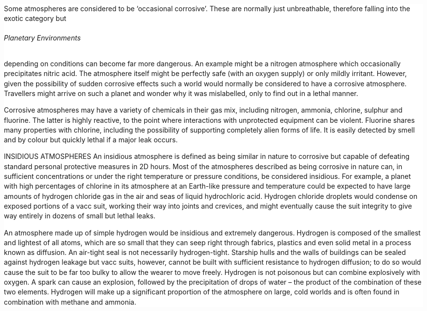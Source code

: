 Some atmospheres are considered to be ‘occasional
corrosive’. These are normally just unbreathable,
therefore falling into the exotic category but

###### Planetary Environments

depending on conditions can become far more
dangerous. An example might be a nitrogen
atmosphere which occasionally precipitates nitric
acid. The atmosphere itself might be perfectly
safe (with an oxygen supply) or only mildly irritant.
However, given the possibility of sudden corrosive
effects such a world would normally be considered to
have a corrosive atmosphere. Travellers might arrive
on such a planet and wonder why it was mislabelled,
only to find out in a lethal manner.

Corrosive atmospheres may have a variety of
chemicals in their gas mix, including nitrogen,
ammonia, chlorine, sulphur and fluorine. The latter
is highly reactive, to the point where interactions
with unprotected equipment can be violent. Fluorine
shares many properties with chlorine, including the
possibility of supporting completely alien forms of
life. It is easily detected by smell and by colour but
quickly lethal if a major leak occurs.

INSIDIOUS ATMOSPHERES
An insidious atmosphere is defined as being similar in
nature to corrosive but capable of defeating standard
personal protective measures in 2D hours. Most of the
atmospheres described as being corrosive in nature
can, in sufficient concentrations or under the right
temperature or pressure conditions, be considered
insidious. For example, a planet with high percentages
of chlorine in its atmosphere at an Earth-like pressure
and temperature could be expected to have large
amounts of hydrogen chloride gas in the air and seas
of liquid hydrochloric acid. Hydrogen chloride droplets
would condense on exposed portions of a vacc suit,
working their way into joints and crevices, and might
eventually cause the suit integrity to give way entirely in
dozens of small but lethal leaks.

An atmosphere made up of simple hydrogen would
be insidious and extremely dangerous. Hydrogen
is composed of the smallest and lightest of all
atoms, which are so small that they can seep right
through fabrics, plastics and even solid metal in a
process known as diffusion. An air-tight seal is not
necessarily hydrogen-tight. Starship hulls and the
walls of buildings can be sealed against hydrogen
leakage but vacc suits, however, cannot be built with
sufficient resistance to hydrogen diffusion; to do so
would cause the suit to be far too bulky to allow the
wearer to move freely. Hydrogen is not poisonous
but can combine explosively with oxygen. A spark
can cause an explosion, followed by the precipitation
of drops of water – the product of the combination
of these two elements. Hydrogen will make up a
significant proportion of the atmosphere on large,
cold worlds and is often found in combination with
methane and ammonia.
